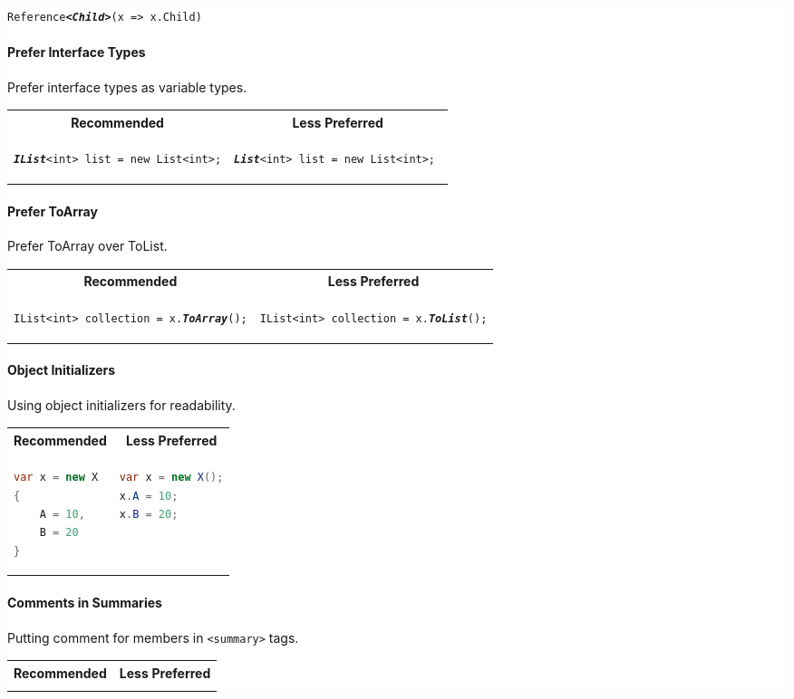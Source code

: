 `Reference`***`<Child>`***`(x => x.Child)`

</td></tr></table>

#### Prefer Interface Types

Prefer interface types as variable types. 

<table><tr><th>Recommended</th><th>Less Preferred</th></tr><tr><td>

***`IList`***`<int> list = new List<int>;`

</td><td>

***`List`***`<int> list = new List<int>; `

</td></tr></table>

#### Prefer ToArray

Prefer ToArray over ToList. 

<table><tr><th>Recommended</th><th>Less Preferred</th></tr><tr><td>

`IList<int> collection = x.`***`ToArray`***`();`

</td><td>

`IList<int> collection = x.`***`ToList`***`();`

</td></tr></table>

#### Object Initializers

Using object initializers for readability. 

<table><tr><th>Recommended</th><th>Less Preferred</th></tr><tr><td>

```cs
var x = new X
{
    A = 10,
    B = 20
}
```

</td><td>

```cs
var x = new X();
x.A = 10;
x.B = 20; 
```

</td></tr></table>

#### Comments in Summaries

Putting comment for members in `<summary>` tags. 

<table><tr><th>Recommended</th><th>Less Preferred</th></tr><tr><td>
